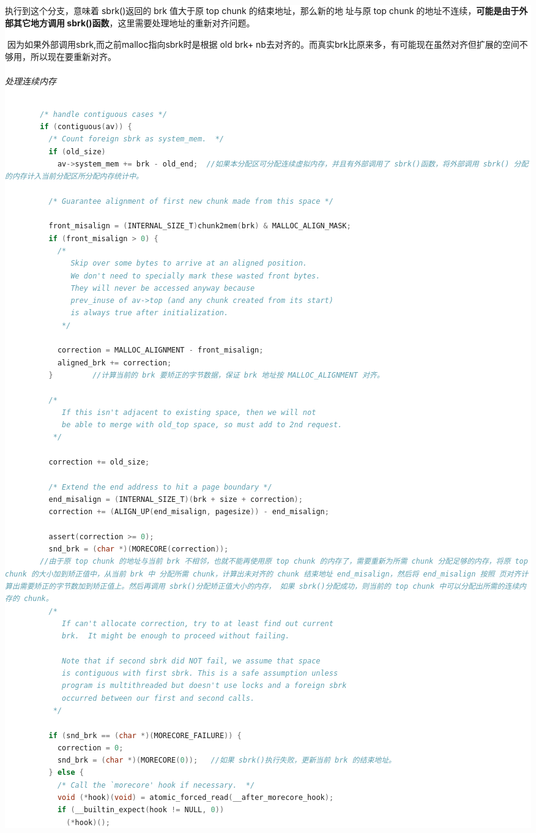 执行到这个分支，意味着 sbrk()返回的 brk 值大于原 top chunk 的结束地址，那么新的地 址与原 top chunk 的地址不连续，**可能是由于外部其它地方调用 sbrk()函数**，这里需要处理地址的重新对齐问题。   

​	因为如果外部调用sbrk,而之前malloc指向sbrk时是根据 old brk+ nb去对齐的。而真实brk比原来多，有可能现在虽然对齐但扩展的空间不够用，所以现在要重新对齐。

###### 处理连续内存 

```c
        /* handle contiguous cases */
        if (contiguous(av)) {
          /* Count foreign sbrk as system_mem.  */
          if (old_size)
            av->system_mem += brk - old_end;  //如果本分配区可分配连续虚拟内存，并且有外部调用了 sbrk()函数，将外部调用 sbrk() 分配的内存计入当前分配区所分配内存统计中。 

          /* Guarantee alignment of first new chunk made from this space */

          front_misalign = (INTERNAL_SIZE_T)chunk2mem(brk) & MALLOC_ALIGN_MASK;
          if (front_misalign > 0) {
            /*
               Skip over some bytes to arrive at an aligned position.
               We don't need to specially mark these wasted front bytes.
               They will never be accessed anyway because
               prev_inuse of av->top (and any chunk created from its start)
               is always true after initialization.
             */

            correction = MALLOC_ALIGNMENT - front_misalign;
            aligned_brk += correction;
          }			//计算当前的 brk 要矫正的字节数据，保证 brk 地址按 MALLOC_ALIGNMENT 对齐。 

          /*
             If this isn't adjacent to existing space, then we will not
             be able to merge with old_top space, so must add to 2nd request.
           */

          correction += old_size;

          /* Extend the end address to hit a page boundary */
          end_misalign = (INTERNAL_SIZE_T)(brk + size + correction);
          correction += (ALIGN_UP(end_misalign, pagesize)) - end_misalign;

          assert(correction >= 0);
          snd_brk = (char *)(MORECORE(correction));
		//由于原 top chunk 的地址与当前 brk 不相邻，也就不能再使用原 top chunk 的内存了，需要重新为所需 chunk 分配足够的内存，将原 top chunk 的大小加到矫正值中，从当前 brk 中 分配所需 chunk，计算出未对齐的 chunk 结束地址 end_misalign，然后将 end_misalign 按照 页对齐计算出需要矫正的字节数加到矫正值上。然后再调用 sbrk()分配矫正值大小的内存， 如果 sbrk()分配成功，则当前的 top chunk 中可以分配出所需的连续内存的 chunk。 
          /*
             If can't allocate correction, try to at least find out current
             brk.  It might be enough to proceed without failing.

             Note that if second sbrk did NOT fail, we assume that space
             is contiguous with first sbrk. This is a safe assumption unless
             program is multithreaded but doesn't use locks and a foreign sbrk
             occurred between our first and second calls.
           */

          if (snd_brk == (char *)(MORECORE_FAILURE)) {
            correction = 0;
            snd_brk = (char *)(MORECORE(0));   //如果 sbrk()执行失败，更新当前 brk 的结束地址。 
          } else {
            /* Call the `morecore' hook if necessary.  */
            void (*hook)(void) = atomic_forced_read(__after_morecore_hook);
            if (__builtin_expect(hook != NULL, 0))
              (*hook)();
```